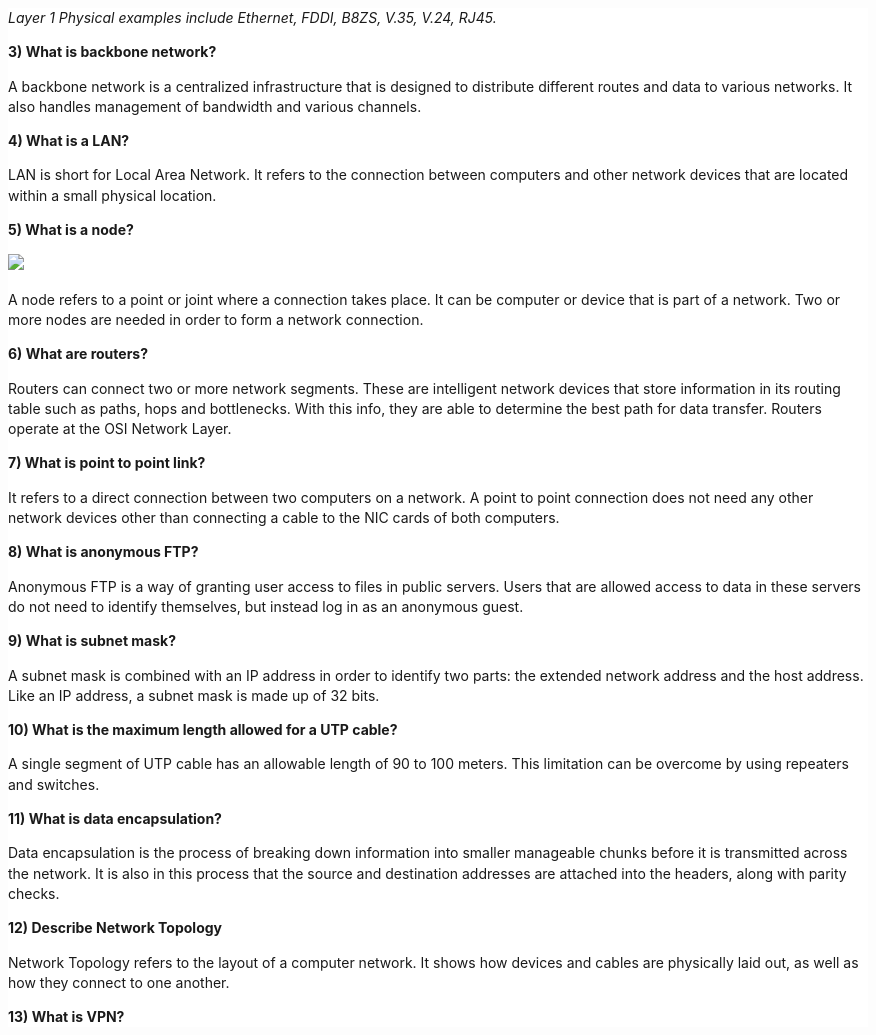 _Layer 1 Physical examples include Ethernet, FDDI, B8ZS, V.35, V.24, RJ45._

**3\) What is backbone network?**

A backbone network is a centralized infrastructure that is designed to distribute different routes and data to various networks. It also handles management of bandwidth and various channels.

**4\) What is a LAN?**

LAN is short for Local Area Network. It refers to the connection between computers and other network devices that are located within a small physical location.

**5\) What is a node?**

[![](https://cdn.career.guru99.com/wp-content/uploads/2014/07/networking.png)](https://cdn.career.guru99.com/wp-content/uploads/2014/07/networking.png)

A node refers to a point or joint where a connection takes place. It can be computer or device that is part of a network. Two or more nodes are needed in order to form a network connection.

**6\) What are routers?**

Routers can connect two or more network segments. These are intelligent network devices that store information in its routing table such as paths, hops and bottlenecks. With this info, they are able to determine the best path for data transfer. Routers operate at the OSI Network Layer.

**7\) What is point to point link?**

It refers to a direct connection between two computers on a network. A point to point connection does not need any other network devices other than connecting a cable to the NIC cards of both computers.

**8\) What is anonymous FTP?**

Anonymous FTP is a way of granting user access to files in public servers. Users that are allowed access to data in these servers do not need to identify themselves, but instead log in as an anonymous guest.

**9\) What is subnet mask?**

A subnet mask is combined with an IP address in order to identify two parts: the extended network address and the host address. Like an IP address, a subnet mask is made up of 32 bits.

**10\) What is the maximum length allowed for a UTP cable?**

A single segment of UTP cable has an allowable length of 90 to 100 meters. This limitation can be overcome by using repeaters and switches.

**11\) What is data encapsulation?**

Data encapsulation is the process of breaking down information into smaller manageable chunks before it is transmitted across the network. It is also in this process that the source and destination addresses are attached into the headers, along with parity checks.

**12\) Describe Network Topology**

Network Topology refers to the layout of a computer network. It shows how devices and cables are physically laid out, as well as how they connect to one another.

**13\) What is VPN?**
